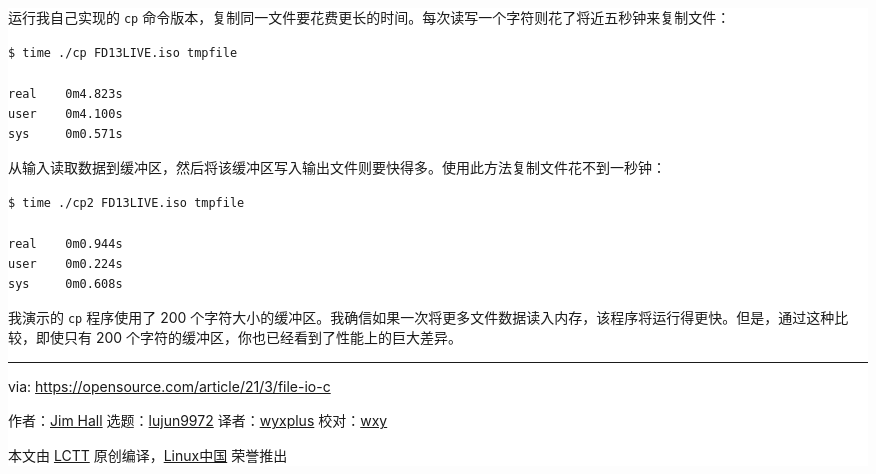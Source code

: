 运行我自己实现的 `cp` 命令版本，复制同一文件要花费更长的时间。每次读写一个字符则花了将近五秒钟来复制文件：



```
$ time ./cp FD13LIVE.iso tmpfile

real    0m4.823s
user    0m4.100s
sys     0m0.571s

```

从输入读取数据到缓冲区，然后将该缓冲区写入输出文件则要快得多。使用此方法复制文件花不到一秒钟：



```
$ time ./cp2 FD13LIVE.iso tmpfile

real    0m0.944s
user    0m0.224s
sys     0m0.608s

```

我演示的 `cp` 程序使用了 200 个字符大小的缓冲区。我确信如果一次将更多文件数据读入内存，该程序将运行得更快。但是，通过这种比较，即使只有 200 个字符的缓冲区，你也已经看到了性能上的巨大差异。




---


via: <https://opensource.com/article/21/3/file-io-c>


作者：[Jim Hall](https://opensource.com/users/jim-hall) 选题：[lujun9972](https://github.com/lujun9972) 译者：[wyxplus](https://github.com/wyxplus) 校对：[wxy](https://github.com/wxy)


本文由 [LCTT](https://github.com/LCTT/TranslateProject) 原创编译，[Linux中国](https://linux.cn/) 荣誉推出